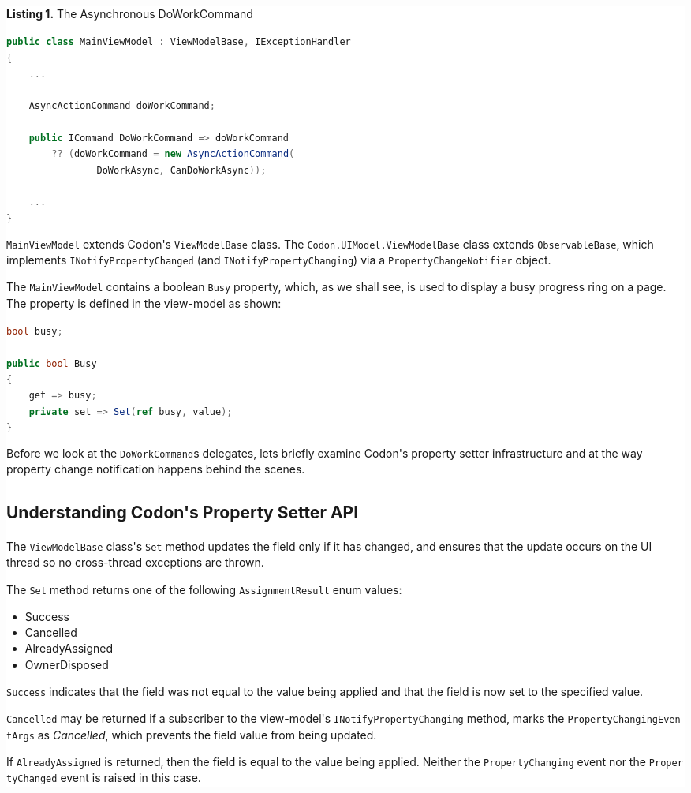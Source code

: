 **Listing 1.** The Asynchronous DoWorkCommand
```csharp
public class MainViewModel : ViewModelBase, IExceptionHandler
{
    ...
    
	AsyncActionCommand doWorkCommand;

	public ICommand DoWorkCommand => doWorkCommand
		?? (doWorkCommand = new AsyncActionCommand(
				DoWorkAsync, CanDoWorkAsync));
		
    ...
}
```

`MainViewModel` extends Codon's `ViewModelBase` class. The `Codon.UIModel.ViewModelBase` class extends `ObservableBase`, which implements `INotifyPropertyChanged` (and `INotifyPropertyChanging`) via a `PropertyChangeNotifier` object.  

The `MainViewModel` contains a boolean `Busy` property, which, as we shall see, is used to display a busy progress ring on a page. The property is defined in the view-model as shown:

```csharp
bool busy;

public bool Busy
{
	get => busy;
	private set => Set(ref busy, value);
}
```

Before we look at the `DoWorkCommand`s delegates, lets briefly examine Codon's property setter infrastructure and at the way property change notification happens behind the scenes. 

## Understanding Codon's Property Setter API

The `ViewModelBase` class's `Set` method updates the field only if it has changed, and ensures that the update occurs on the UI thread so no cross-thread exceptions are thrown.

The `Set` method returns one of the following `AssignmentResult` enum values:
* Success
* Cancelled
* AlreadyAssigned
* OwnerDisposed

`Success` indicates that the field was not equal to the value being applied and that the field is now set to the specified value.

`Cancelled` may be returned if a subscriber to the view-model's `INotifyPropertyChanging` method, marks the `PropertyChangingEventArgs` as *Cancelled*, which prevents the field value from being updated.

If `AlreadyAssigned` is returned, then the field is equal to the value being applied. Neither the `PropertyChanging` event nor the `PropertyChanged` event is raised in this case.
